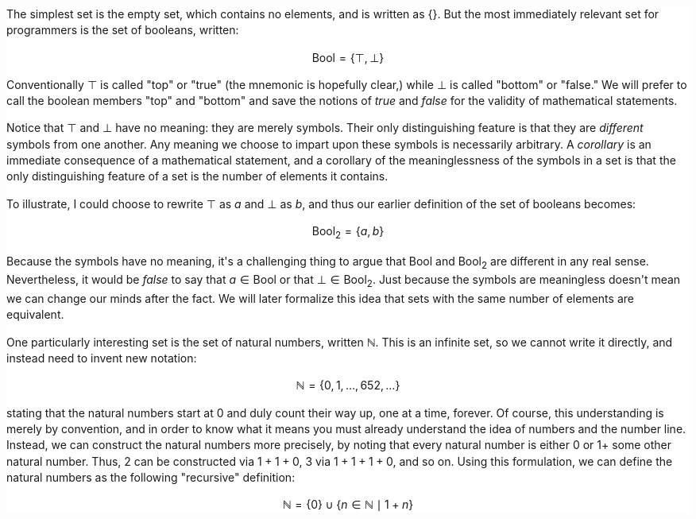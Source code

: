 The simplest set is the empty set, which contains no elements, and is written as
$\{\}$. But the most immediately relevant set for programmers is the set of
booleans, written:

$$
\text{Bool} = \{\top, \bot\}
$$

Conventionally $\top$ is called "top" or "true" (the mnemonic is hopefully
clear,) while $\bot$ is called "bottom" or "false." We will prefer to call the
boolean members "top" and "bottom" and save the notions of *true* and *false*
for the validity of mathematical statements.

Notice that $\top$ and $\bot$ have no meaning: they are merely symbols. Their
only distinguishing feature is that they are *different* symbols from one
another. Any meaning we choose to impart upon these symbols is necessarily
arbitrary. A *corollary* is an immediate consequence of a mathematical
statement, and a corollary of the meaninglessness of the symbols in a set is
that the only distinguishing feature of a set is the number of elements it
contains.

To illustrate, I could choose to rewrite $\top$ as $a$ and $\bot$ as $b$, and
thus our earlier definition of the set of booleans becomes:

$$
\text{Bool}_2 = \{a, b\}
$$

Because the symbols have no meaning, it's a challenging thing to argue that
$\text{Bool}$ and $\text{Bool}_2$ are different in any real sense. Nevertheless,
it would be *false* to say that $a \in \text{Bool}$ or that $\bot \in
\text{Bool}_2$. Just because the symbols are meaningless doesn't mean we can
change our minds after the fact. We will later formalize this idea that sets
with the same number of elements are equivalent.

One particularly interesting set is the set of natural numbers, written
$\mathbb{N}$. This is an infinite set, so we cannot write it directly, and
instead need to invent new notation:

$$
\mathbb{N} = \{0, 1, \dots, 652, \dots \}
$$

stating that the natural numbers start at 0 and duly count their way up, one at
a time, forever. Of course, this understanding is merely by convention, and in
order to know what it means you must already understand the idea of numbers and
the number line. Instead, we can construct the natural numbers more precisely,
by noting that every natural number is either 0 or $1+$ some other natural
number. Thus, 2 can be constructed via $1+1+0$, 3 via $1+1+1+0$, and so on.
Using this formulation, we can define the natural numbers as the following
"recursive" definition:

$$
\mathbb{N} = \{0\} \cup \{ n \in \mathbb{N} \mid 1 + n\}
$$
